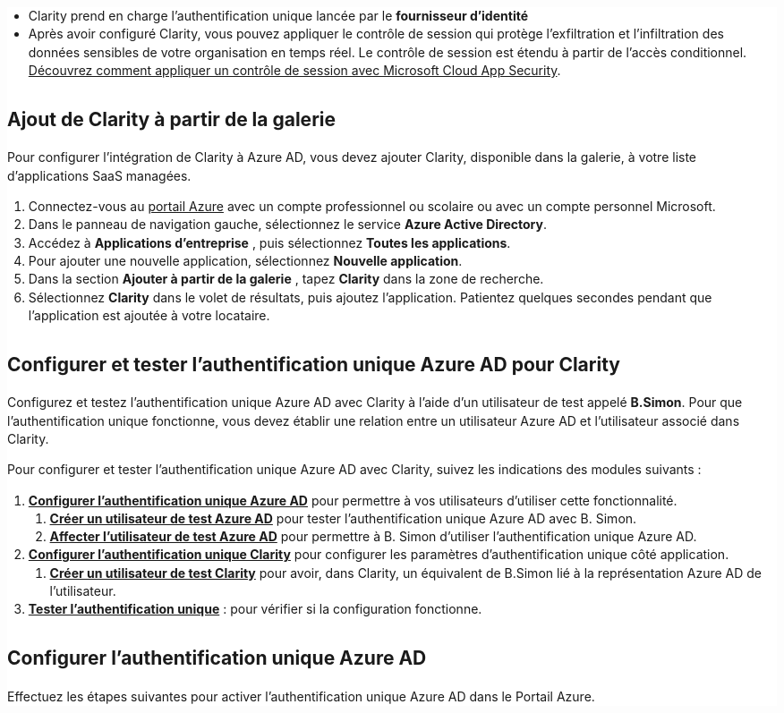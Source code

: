 * Clarity prend en charge l’authentification unique lancée par le **fournisseur d’identité**
* Après avoir configuré Clarity, vous pouvez appliquer le contrôle de session qui protège l’exfiltration et l’infiltration des données sensibles de votre organisation en temps réel. Le contrôle de session est étendu à partir de l’accès conditionnel. [Découvrez comment appliquer un contrôle de session avec Microsoft Cloud App Security](/cloud-app-security/proxy-deployment-any-app).

## <a name="adding-clarity-from-the-gallery"></a>Ajout de Clarity à partir de la galerie

Pour configurer l’intégration de Clarity à Azure AD, vous devez ajouter Clarity, disponible dans la galerie, à votre liste d’applications SaaS managées.

1. Connectez-vous au [portail Azure](https://portal.azure.com) avec un compte professionnel ou scolaire ou avec un compte personnel Microsoft.
1. Dans le panneau de navigation gauche, sélectionnez le service **Azure Active Directory**.
1. Accédez à **Applications d’entreprise** , puis sélectionnez **Toutes les applications**.
1. Pour ajouter une nouvelle application, sélectionnez **Nouvelle application**.
1. Dans la section **Ajouter à partir de la galerie** , tapez **Clarity** dans la zone de recherche.
1. Sélectionnez **Clarity** dans le volet de résultats, puis ajoutez l’application. Patientez quelques secondes pendant que l’application est ajoutée à votre locataire.

## <a name="configure-and-test-azure-ad-single-sign-on-for-clarity"></a>Configurer et tester l’authentification unique Azure AD pour Clarity

Configurez et testez l’authentification unique Azure AD avec Clarity à l’aide d’un utilisateur de test appelé **B.Simon**. Pour que l’authentification unique fonctionne, vous devez établir une relation entre un utilisateur Azure AD et l’utilisateur associé dans Clarity.

Pour configurer et tester l’authentification unique Azure AD avec Clarity, suivez les indications des modules suivants :

1. **[Configurer l’authentification unique Azure AD](#configure-azure-ad-single-sign-on)** pour permettre à vos utilisateurs d’utiliser cette fonctionnalité.
    1. **[Créer un utilisateur de test Azure AD](#create-an-azure-ad-test-user)** pour tester l’authentification unique Azure AD avec B. Simon.
    1. **[Affecter l’utilisateur de test Azure AD](#assign-the-azure-ad-test-user)** pour permettre à B. Simon d’utiliser l’authentification unique Azure AD.
2. **[Configurer l’authentification unique Clarity](#configure-clarity-single-sign-on)** pour configurer les paramètres d’authentification unique côté application.
    1. **[Créer un utilisateur de test Clarity](#create-clarity-test-user)** pour avoir, dans Clarity, un équivalent de B.Simon lié à la représentation Azure AD de l’utilisateur.
6. **[Tester l’authentification unique](#test-single-sign-on)** : pour vérifier si la configuration fonctionne.

## <a name="configure-azure-ad-single-sign-on"></a>Configurer l’authentification unique Azure AD

Effectuez les étapes suivantes pour activer l’authentification unique Azure AD dans le Portail Azure.
